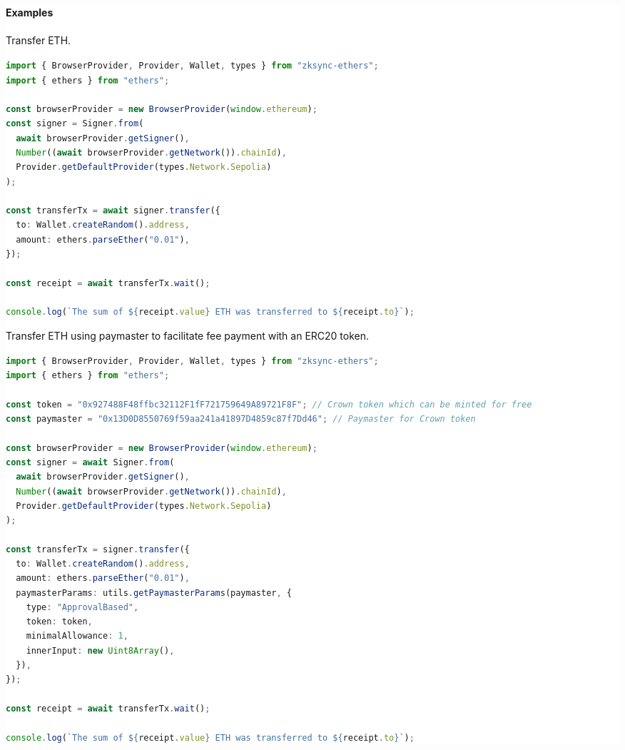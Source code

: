 #### Examples

Transfer ETH.

```ts
import { BrowserProvider, Provider, Wallet, types } from "zksync-ethers";
import { ethers } from "ethers";

const browserProvider = new BrowserProvider(window.ethereum);
const signer = Signer.from(
  await browserProvider.getSigner(),
  Number((await browserProvider.getNetwork()).chainId),
  Provider.getDefaultProvider(types.Network.Sepolia)
);

const transferTx = await signer.transfer({
  to: Wallet.createRandom().address,
  amount: ethers.parseEther("0.01"),
});

const receipt = await transferTx.wait();

console.log(`The sum of ${receipt.value} ETH was transferred to ${receipt.to}`);
```

Transfer ETH using paymaster to facilitate fee payment with an ERC20 token.

```ts
import { BrowserProvider, Provider, Wallet, types } from "zksync-ethers";
import { ethers } from "ethers";

const token = "0x927488F48ffbc32112F1fF721759649A89721F8F"; // Crown token which can be minted for free
const paymaster = "0x13D0D8550769f59aa241a41897D4859c87f7Dd46"; // Paymaster for Crown token

const browserProvider = new BrowserProvider(window.ethereum);
const signer = await Signer.from(
  await browserProvider.getSigner(),
  Number((await browserProvider.getNetwork()).chainId),
  Provider.getDefaultProvider(types.Network.Sepolia)
);

const transferTx = signer.transfer({
  to: Wallet.createRandom().address,
  amount: ethers.parseEther("0.01"),
  paymasterParams: utils.getPaymasterParams(paymaster, {
    type: "ApprovalBased",
    token: token,
    minimalAllowance: 1,
    innerInput: new Uint8Array(),
  }),
});

const receipt = await transferTx.wait();

console.log(`The sum of ${receipt.value} ETH was transferred to ${receipt.to}`);
```
